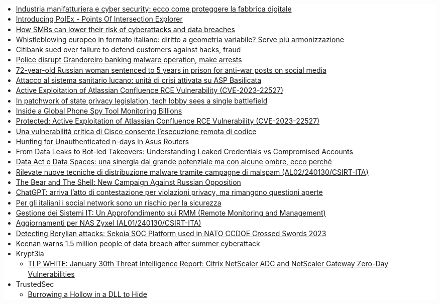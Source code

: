   - [Industria manifatturiera e cyber security: ecco come proteggere la fabbrica digitale](https://www.cybersecurity360.it/cultura-cyber/security-nella-fabbrica-digitale-finanziamenti-manufacturing-italiano/)
  - [Introducing PoIEx - Points Of Intersection Explorer](https://blog.doyensec.com/2024/01/30/poiex-release.html)
  - [How SMBs can lower their risk of cyberattacks and data breaches](https://www.bleepingcomputer.com/news/security/how-smbs-can-lower-their-risk-of-cyberattacks-and-data-breaches/)
  - [Whistleblowing europeo in formato italiano: diritto a geometria variabile? Serve più armonizzazione](https://www.cybersecurity360.it/legal/whistleblowing-europeo-in-formato-italiano-diritto-a-geometria-variabile-serve-piu-armonizzazione/)
  - [Citibank sued over failure to defend customers against hacks, fraud](https://www.bleepingcomputer.com/news/technology/citibank-sued-over-failure-to-defend-customers-against-hacks-fraud/)
  - [Police disrupt Grandoreiro banking malware operation, make arrests](https://www.bleepingcomputer.com/news/security/police-disrupt-grandoreiro-banking-malware-operation-make-arrests/)
  - [72-year-old Russian woman sentenced to 5 years in prison for anti-war posts on social media](https://therecord.media/russian-woman-sentenced-to-prison-over-social-media-posts)
  - [Attacco al sistema sanitario lucano: unità di crisi attivata su ASP Basilicata](https://www.cybersecurity360.it/nuove-minacce/attacco-al-sistema-sanitario-lucano-unita-di-crisi-attivata-su-asp-basilicata/)
  - [Active Exploitation of Atlassian Confluence RCE Vulnerability (CVE-2023-22527)](https://cyble.com/blog/exploitation-of-atlassian-confluence-rce-vulnerability-cve-2023-22527/)
  - [In patchwork of state privacy legislation, tech lobby sees a single battlefield](https://therecord.media/state-data-privacy-legislation-technology-industry-lobbying)
  - [Inside a Global Phone Spy Tool Monitoring Billions](https://www.404media.co/inside-global-phone-spy-tool-patternz-nuviad-real-time-bidding/)
  - [Protected: Active Exploitation of Atlassian Confluence RCE Vulnerability (CVE-2023-22527)](https://cyble.com/blog/active-exploitation-of-atlassian-confluence-rce-vulnerability-cve-2023-22527/)
  - [Una vulnerabilità critica di Cisco consente l’esecuzione remota di codice](https://www.securityinfo.it/2024/01/30/una-vulnerabilita-critica-di-cisco-consente-lesecuzione-remota-di-codice/)
  - [Hunting for ~~Un~~authenticated n-days in Asus Routers](https://www.shielder.com/blog/2024/01/hunting-for-~~un~~authenticated-n-days-in-asus-routers/)
  - [From Data Leaks to Bot-led Takeovers: Understanding Leaked Credentials vs Compromised Accounts](https://www.kelacyber.com/from-data-leaks-to-bot-led-takeovers-understanding-leaked-credentials-vs-compromised-accounts/)
  - [Data Act e Data Spaces: una sinergia dal grande potenziale ma con alcune ombre, ecco perché](https://www.cybersecurity360.it/legal/privacy-dati-personali/data-act-e-data-spaces-una-sinergia-dal-grande-potenziale-ma-con-alcune-ombre-ecco-perche/)
  - [Rilevate nuove tecniche di distribuzione malware tramite campagne di malspam (AL02/240130/CSIRT-ITA)](https://www.csirt.gov.it/contenuti/rilevate-nuove-tecniche-di-distribuzione-malware-tramite-campagne-di-malspam-al02-240130-csirt-ita)
  - [The Bear and The Shell: New Campaign Against Russian Opposition](https://blog.cluster25.duskrise.com/2024/01/30/russian-apt-opposition)
  - [ChatGPT: arriva l’atto di contestazione per violazioni privacy, ma rimangono questioni aperte](https://www.cybersecurity360.it/news/chatgpt-arriva-latto-di-contestazione-per-violazioni-privacy-ma-rimangono-questioni-aperte/)
  - [Per gli italiani i social network sono un rischio per la sicurezza](https://www.securityinfo.it/2024/01/30/per-gli-italiani-i-social-network-sono-un-rischio-per-la-sicurezza/)
  - [Gestione dei Sistemi IT: Un Approfondimento sui RMM (Remote Monitoring and Management)](https://www.securityinfo.it/2024/01/29/gestione-dei-sistemi-it-un-approfondimento-sui-rmm-remote-monitoring-and-management/)
  - [Aggiornamenti per NAS Zyxel (AL01/240130/CSIRT-ITA)](https://www.csirt.gov.it/contenuti/aggiornamenti-per-nas-zyxel-al01-240130-csirt-ita)
  - [Detecting Berylian attacks: Sekoia SOC Platform used in NATO CCDOE Crossed Swords 2023](https://blog.sekoia.io/detecting-berylian-attacks-sekoia-soc-platform-used-in-nato-ccdoe-crossed-swords-2023/)
  - [Keenan warns 1.5 million people of data breach after summer cyberattack](https://www.bleepingcomputer.com/news/security/keenan-warns-15-million-people-of-data-breach-after-summer-cyberattack/)
- Krypt3ia
  - [TLP WHITE: January 30th Threat Intelligence Report: Citrix NetScaler ADC and NetScaler Gateway Zero-Day Vulnerabilities](https://krypt3ia.wordpress.com/2024/01/30/january-30th-threat-intelligence-report-citrix-netscaler-adc-and-netscaler-gateway-zero-day-vulnerabilities/)
- TrustedSec
  - [Burrowing a Hollow in a DLL to Hide](https://trustedsec.com/blog/burrowing-a-hollow-in-a-dll-to-hide)